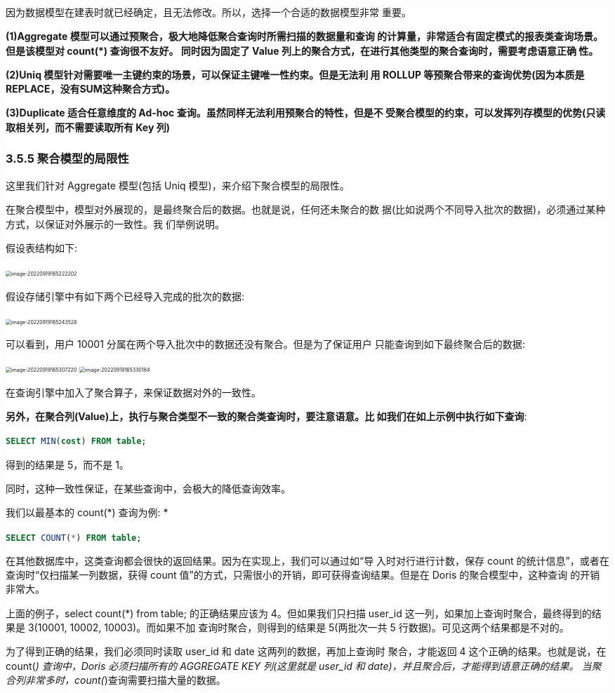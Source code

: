 因为数据模型在建表时就已经确定，且无法修改。所以，选择一个合适的数据模型非常 重要。

**(1)Aggregate 模型可以通过预聚合，极大地降低聚合查询时所需扫描的数据量和查询 的计算量，非常适合有固定模式的报表类查询场景。但是该模型对 count(*) 查询很不友好。 同时因为固定了 Value 列上的聚合方式，在进行其他类型的聚合查询时，需要考虑语意正确 性。**

**(2)Uniq 模型针对需要唯一主键约束的场景，可以保证主键唯一性约束。但是无法利 用 ROLLUP 等预聚合带来的查询优势(因为本质是REPLACE，没有SUM这种聚合方式)。**

**(3)Duplicate 适合任意维度的 Ad-hoc 查询。虽然同样无法利用预聚合的特性，但是不 受聚合模型的约束，可以发挥列存模型的优势(只读取相关列，而不需要读取所有 Key 列)**

### **3.5.5** 聚合模型的局限性

这里我们针对 Aggregate 模型(包括 Uniq 模型)，来介绍下聚合模型的局限性。

在聚合模型中，模型对外展现的，是最终聚合后的数据。也就是说，任何还未聚合的数 据(比如说两个不同导入批次的数据)，必须通过某种方式，以保证对外展示的一致性。我 们举例说明。

假设表结构如下:

<img src="/Users/zyw/Library/Application Support/typora-user-images/image-20220919165222202.png" alt="image-20220919165222202" style="zoom:50%;" />

假设存储引擎中有如下两个已经导入完成的批次的数据:



<img src="/Users/zyw/Library/Application Support/typora-user-images/image-20220919165243528.png" alt="image-20220919165243528" style="zoom:50%;" />

可以看到，用户 10001 分属在两个导入批次中的数据还没有聚合。但是为了保证用户 只能查询到如下最终聚合后的数据:



<img src="/Users/zyw/Library/Application Support/typora-user-images/image-20220919165307220.png" alt="image-20220919165307220" style="zoom:50%;" />



<img src="/Users/zyw/Library/Application Support/typora-user-images/image-20220919165330164.png" alt="image-20220919165330164" style="zoom:50%;" />



在查询引擎中加入了聚合算子，来保证数据对外的一致性。

**另外，在聚合列(Value)上，执行与聚合类型不一致的聚合类查询时，要注意语意。比 如我们在如上示例中执行如下查询**:

```sql
SELECT MIN(cost) FROM table;
```

得到的结果是 5，而不是 1。

同时，这种一致性保证，在某些查询中，会极大的降低查询效率。

我们以最基本的 count(*) 查询为例: *

```sql
SELECT COUNT(*) FROM table;
```

在其他数据库中，这类查询都会很快的返回结果。因为在实现上，我们可以通过如“导 入时对行进行计数，保存 count 的统计信息”，或者在查询时“仅扫描某一列数据，获得 count 值”的方式，只需很小的开销，即可获得查询结果。但是在 Doris 的聚合模型中，这种查询 的开销非常大。

上面的例子，select count(*) from table; 的正确结果应该为 4。但如果我们只扫描 user_id 这一列，如果加上查询时聚合，最终得到的结果是 3(10001, 10002, 10003)。而如果不加 查询时聚合，则得到的结果是 5(两批次一共 5 行数据)。可见这两个结果都是不对的。

为了得到正确的结果，我们必须同时读取 user_id 和 date 这两列的数据，再加上查询时 聚合，才能返回 4 这个正确的结果。也就是说，在 count(*) 查询中，Doris 必须扫描所有的 AGGREGATE KEY 列(这里就是 user_id 和 date)，并且聚合后，才能得到语意正确的结果。 当聚合列非常多时，count(*)查询需要扫描大量的数据。
